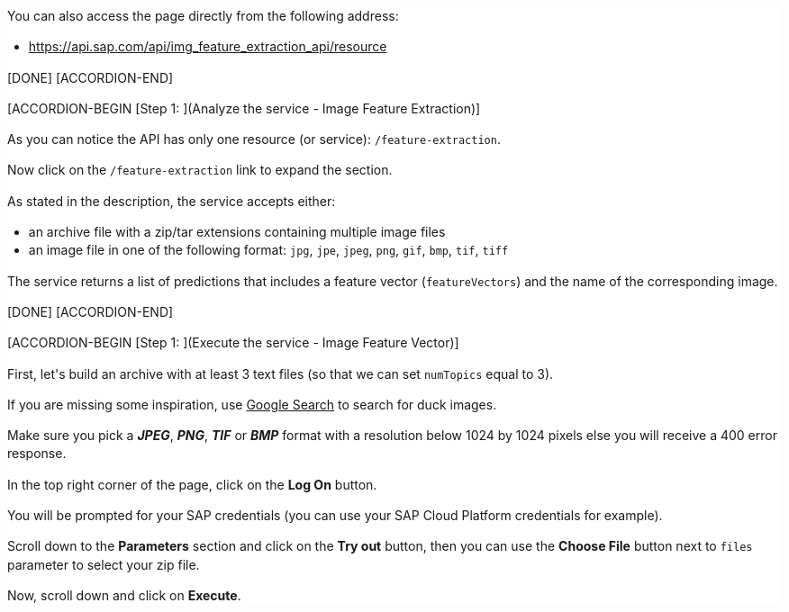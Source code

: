 You can also access the page directly from the following address:

 - <https://api.sap.com/api/img_feature_extraction_api/resource>

[DONE]
[ACCORDION-END]

[ACCORDION-BEGIN [Step 1: ](Analyze the service - Image Feature Extraction)]

As you can notice the API has only one resource (or service): `/feature-extraction`.

Now click on the `/feature-extraction` link to expand the section.

As stated in the description, the service accepts either:

 - an archive file with a zip/tar extensions containing multiple image  files
 - an image file in one of the following format: `jpg`, `jpe`, `jpeg`, `png`, `gif`, `bmp`, `tif`, `tiff`

The service returns a list of predictions that includes a feature vector (`featureVectors`) and the name of the corresponding image.

[DONE]
[ACCORDION-END]

[ACCORDION-BEGIN [Step 1: ](Execute the service - Image Feature Vector)]

First, let's build an archive with at least 3 text files (so that we can set `numTopics` equal to 3).

If you are missing some inspiration, use [Google Search](https://www.google.fr/search?q=duck&tbm=isch) to search for duck images.

Make sure you pick a ***JPEG***, ***PNG***, ***TIF*** or ***BMP*** format with a resolution below 1024 by 1024 pixels else you will receive a 400 error response.

In the top right corner of the page, click on the **Log On** button.

You will be prompted for your SAP credentials (you can use your SAP Cloud Platform credentials for example).

Scroll down to the **Parameters** section and click on the **Try out** button, then you can use the **Choose File** button next to `files` parameter to select your zip file.

Now, scroll down and click on **Execute**.
